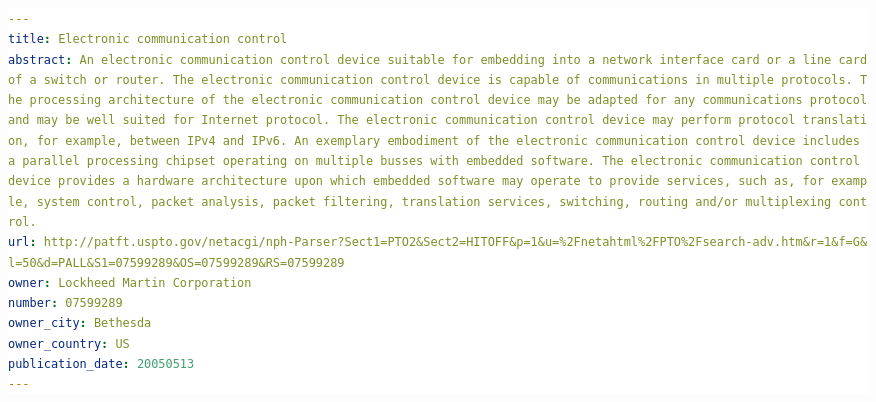 ```yaml
---
title: Electronic communication control
abstract: An electronic communication control device suitable for embedding into a network interface card or a line card of a switch or router. The electronic communication control device is capable of communications in multiple protocols. The processing architecture of the electronic communication control device may be adapted for any communications protocol and may be well suited for Internet protocol. The electronic communication control device may perform protocol translation, for example, between IPv4 and IPv6. An exemplary embodiment of the electronic communication control device includes a parallel processing chipset operating on multiple busses with embedded software. The electronic communication control device provides a hardware architecture upon which embedded software may operate to provide services, such as, for example, system control, packet analysis, packet filtering, translation services, switching, routing and/or multiplexing control.
url: http://patft.uspto.gov/netacgi/nph-Parser?Sect1=PTO2&Sect2=HITOFF&p=1&u=%2Fnetahtml%2FPTO%2Fsearch-adv.htm&r=1&f=G&l=50&d=PALL&S1=07599289&OS=07599289&RS=07599289
owner: Lockheed Martin Corporation
number: 07599289
owner_city: Bethesda
owner_country: US
publication_date: 20050513
---
```

